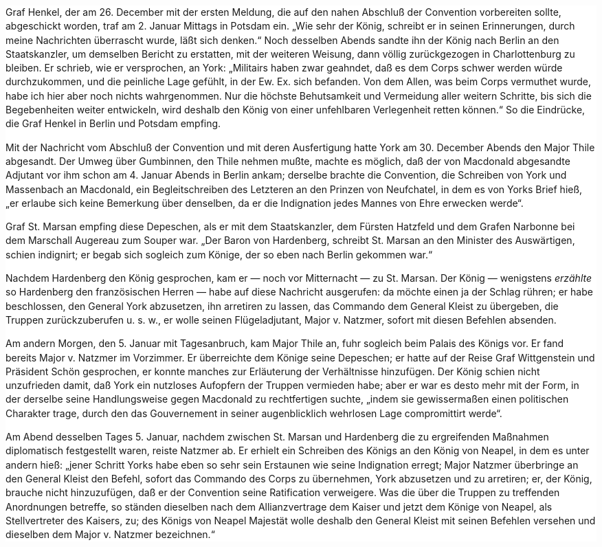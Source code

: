 Graf Henkel, der am 26. December mit der ersten Meldung, die auf den nahen
Abschluß der Convention vorbereiten sollte, abgeschickt worden, traf am 2.
Januar Mittags in Potsdam ein. „Wie sehr der König, schreibt er in seinen
Erinnerungen, durch meine Nachrichten überrascht wurde, läßt sich denken.“ Noch
desselben Abends sandte ihn der König nach Berlin an den Staatskanzler, um
demselben Bericht zu erstatten, mit der weiteren Weisung, dann völlig
zurückgezogen in Charlottenburg zu bleiben. Er schrieb, wie er versprochen, an
York: „Militairs haben zwar geahndet, daß es dem Corps schwer werden würde
durchzukommen, und die peinliche Lage gefühlt, in der Ew. Ex. sich befanden. Von
dem Allen, was beim Corps vermuthet wurde, habe ich hier aber noch nichts
wahrgenommen. Nur die höchste Behutsamkeit und Vermeidung aller weitern
Schritte, bis sich die Begebenheiten weiter entwickeln, wird deshalb den König
von einer unfehlbaren Verlegenheit retten können.“ So die Eindrücke, die Graf
Henkel in Berlin und Potsdam empfing.

Mit der Nachricht vom Abschluß der Convention und mit deren Ausfertigung hatte
York am 30. December Abends den Major Thile abgesandt. Der Umweg über Gumbinnen,
den Thile nehmen mußte, machte es möglich, daß der von Macdonald abgesandte
Adjutant vor ihm schon am 4. Januar Abends in Berlin ankam; derselbe brachte die
Convention, die Schreiben von York und Massenbach an Macdonald, ein
Begleitschreiben des Letzteren an den Prinzen von Neufchatel, in dem es von
Yorks Brief hieß, „er erlaube sich keine Bemerkung über denselben, da er die
Indignation jedes Mannes von Ehre erwecken werde“.

Graf St. Marsan empfing diese Depeschen, als er mit dem Staatskanzler, dem
Fürsten Hatzfeld und dem Grafen Narbonne bei dem Marschall Augereau zum Souper
war. „Der Baron von Hardenberg, schreibt St. Marsan an den Minister des
Auswärtigen, schien indignirt; er begab sich sogleich zum Könige, der so eben
nach Berlin gekommen war.“

Nachdem Hardenberg den König gesprochen, kam er — noch vor Mitternacht — zu St.
Marsan. Der König — wenigstens *erzählte* so Hardenberg den französischen Herren
— habe auf diese Nachricht ausgerufen: da möchte einen ja der Schlag rühren; er
habe beschlossen, den General York abzusetzen, ihn arretiren zu lassen, das
Commando dem General Kleist zu übergeben, die Truppen zurückzuberufen u. s. w.,
er wolle seinen Flügeladjutant, Major v. Natzmer, sofort mit diesen Befehlen
absenden.

Am andern Morgen, den 5. Januar mit Tagesanbruch, kam Major Thile an, fuhr
sogleich beim Palais des Königs vor. Er fand bereits Major v. Natzmer im
Vorzimmer. Er überreichte dem Könige seine Depeschen; er hatte auf der Reise
Graf Wittgenstein und Präsident Schön gesprochen, er konnte manches zur
Erläuterung der Verhältnisse hinzufügen. Der König schien nicht unzufrieden
damit, daß York ein nutzloses Aufopfern der Truppen vermieden habe; aber er war
es desto mehr mit der Form, in der derselbe seine Handlungsweise gegen Macdonald
zu rechtfertigen suchte, „indem sie gewissermaßen einen politischen Charakter
trage, durch den das Gouvernement in seiner augenblicklich wehrlosen Lage
compromittirt werde“.

Am Abend desselben Tages 5. Januar, nachdem zwischen St. Marsan und Hardenberg
die zu ergreifenden Maßnahmen diplomatisch festgestellt waren, reiste Natzmer
ab. Er erhielt ein Schreiben des Königs an den König von Neapel, in dem es unter
andern hieß: „jener Schritt Yorks habe eben so sehr sein Erstaunen wie seine
Indignation erregt; Major Natzmer überbringe an den General Kleist den Befehl,
sofort das Commando des Corps zu übernehmen, York abzusetzen und zu arretiren;
er, der König, brauche nicht hinzuzufügen, daß er der Convention seine
Ratification verweigere. Was die über die Truppen zu treffenden Anordnungen
betreffe, so ständen dieselben nach dem Allianzvertrage dem Kaiser und jetzt dem
Könige von Neapel, als Stellvertreter des Kaisers, zu; des Königs von Neapel
Majestät wolle deshalb den General Kleist mit seinen Befehlen versehen und
dieselben dem Major v. Natzmer bezeichnen.“

